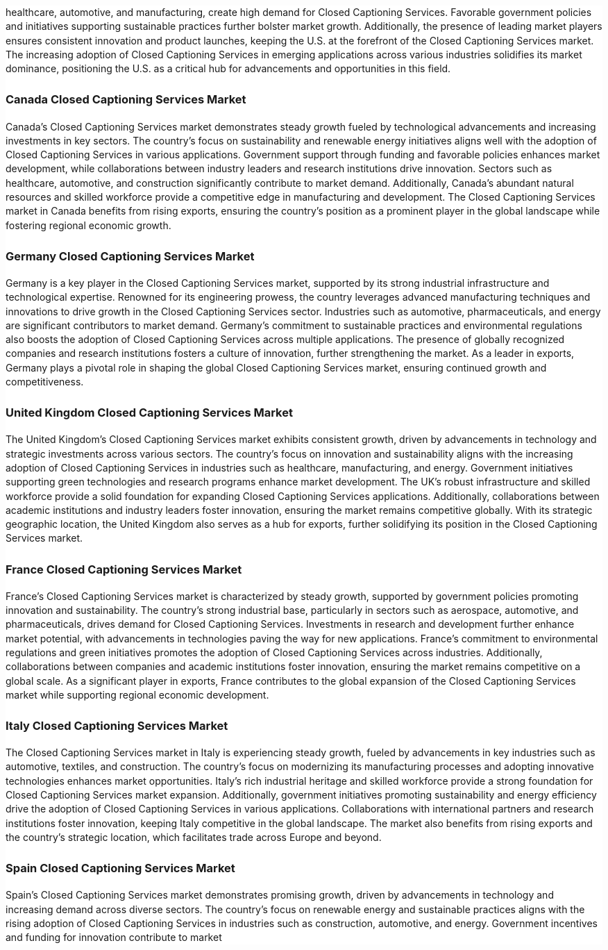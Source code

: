 healthcare, automotive, and manufacturing, create high demand for Closed Captioning Services. Favorable government policies and initiatives supporting sustainable practices further bolster market growth. Additionally, the presence of leading market players ensures consistent innovation and product launches, keeping the U.S. at the forefront of the Closed Captioning Services market. The increasing adoption of Closed Captioning Services in emerging applications across various industries solidifies its market dominance, positioning the U.S. as a critical hub for advancements and opportunities in this field.</p><h3>Canada Closed Captioning Services Market</h3><p>Canada&rsquo;s Closed Captioning Services market demonstrates steady growth fueled by technological advancements and increasing investments in key sectors. The country&rsquo;s focus on sustainability and renewable energy initiatives aligns well with the adoption of Closed Captioning Services in various applications. Government support through funding and favorable policies enhances market development, while collaborations between industry leaders and research institutions drive innovation. Sectors such as healthcare, automotive, and construction significantly contribute to market demand. Additionally, Canada&rsquo;s abundant natural resources and skilled workforce provide a competitive edge in manufacturing and development. The Closed Captioning Services market in Canada benefits from rising exports, ensuring the country&rsquo;s position as a prominent player in the global landscape while fostering regional economic growth.</p><h3>Germany Closed Captioning Services Market</h3><p>Germany is a key player in the Closed Captioning Services market, supported by its strong industrial infrastructure and technological expertise. Renowned for its engineering prowess, the country leverages advanced manufacturing techniques and innovations to drive growth in the Closed Captioning Services sector. Industries such as automotive, pharmaceuticals, and energy are significant contributors to market demand. Germany&rsquo;s commitment to sustainable practices and environmental regulations also boosts the adoption of Closed Captioning Services across multiple applications. The presence of globally recognized companies and research institutions fosters a culture of innovation, further strengthening the market. As a leader in exports, Germany plays a pivotal role in shaping the global Closed Captioning Services market, ensuring continued growth and competitiveness.</p><h3>United Kingdom Closed Captioning Services Market</h3><p>The United Kingdom&rsquo;s Closed Captioning Services market exhibits consistent growth, driven by advancements in technology and strategic investments across various sectors. The country&rsquo;s focus on innovation and sustainability aligns with the increasing adoption of Closed Captioning Services in industries such as healthcare, manufacturing, and energy. Government initiatives supporting green technologies and research programs enhance market development. The UK&rsquo;s robust infrastructure and skilled workforce provide a solid foundation for expanding Closed Captioning Services applications. Additionally, collaborations between academic institutions and industry leaders foster innovation, ensuring the market remains competitive globally. With its strategic geographic location, the United Kingdom also serves as a hub for exports, further solidifying its position in the Closed Captioning Services market.</p><h3>France Closed Captioning Services Market</h3><p>France&rsquo;s Closed Captioning Services market is characterized by steady growth, supported by government policies promoting innovation and sustainability. The country&rsquo;s strong industrial base, particularly in sectors such as aerospace, automotive, and pharmaceuticals, drives demand for Closed Captioning Services. Investments in research and development further enhance market potential, with advancements in technologies paving the way for new applications. France&rsquo;s commitment to environmental regulations and green initiatives promotes the adoption of Closed Captioning Services across industries. Additionally, collaborations between companies and academic institutions foster innovation, ensuring the market remains competitive on a global scale. As a significant player in exports, France contributes to the global expansion of the Closed Captioning Services market while supporting regional economic development.</p><h3>Italy Closed Captioning Services Market</h3><p>The Closed Captioning Services market in Italy is experiencing steady growth, fueled by advancements in key industries such as automotive, textiles, and construction. The country&rsquo;s focus on modernizing its manufacturing processes and adopting innovative technologies enhances market opportunities. Italy&rsquo;s rich industrial heritage and skilled workforce provide a strong foundation for Closed Captioning Services market expansion. Additionally, government initiatives promoting sustainability and energy efficiency drive the adoption of Closed Captioning Services in various applications. Collaborations with international partners and research institutions foster innovation, keeping Italy competitive in the global landscape. The market also benefits from rising exports and the country&rsquo;s strategic location, which facilitates trade across Europe and beyond.</p><h3>Spain Closed Captioning Services Market</h3><p>Spain&rsquo;s Closed Captioning Services market demonstrates promising growth, driven by advancements in technology and increasing demand across diverse sectors. The country&rsquo;s focus on renewable energy and sustainable practices aligns with the rising adoption of Closed Captioning Services in industries such as construction, automotive, and energy. Government incentives and funding for innovation contribute to market